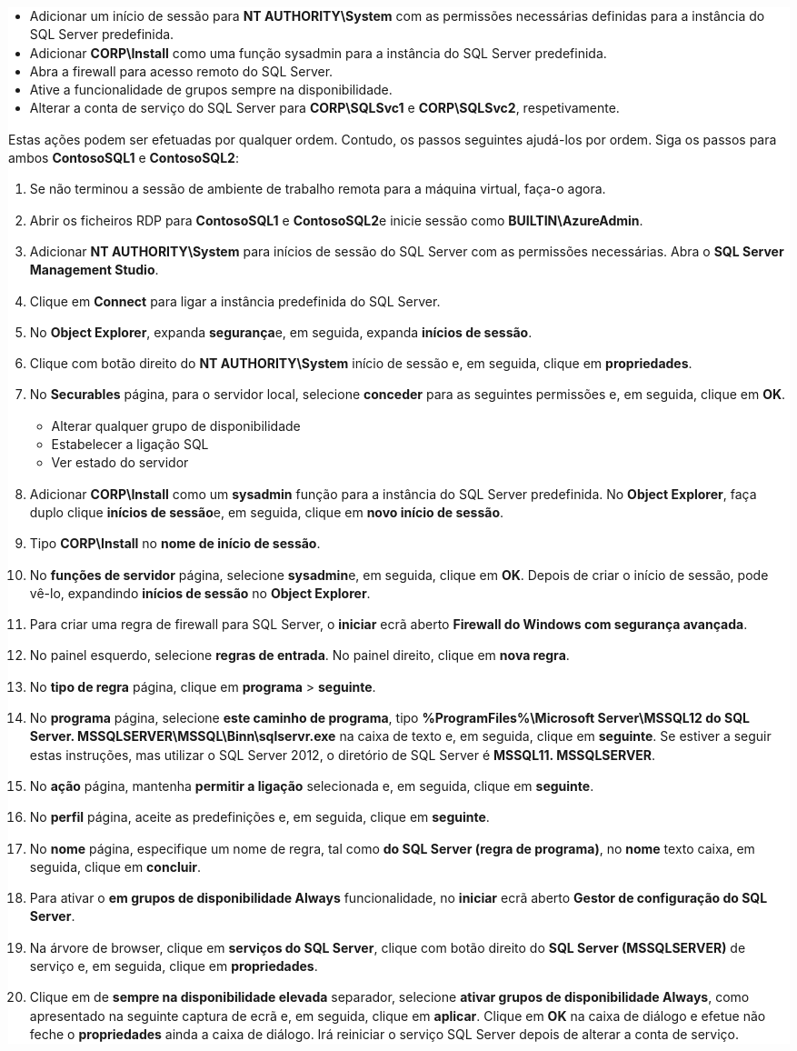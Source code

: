 * Adicionar um início de sessão para **NT AUTHORITY\System** com as permissões necessárias definidas para a instância do SQL Server predefinida.
* Adicionar **CORP\Install** como uma função sysadmin para a instância do SQL Server predefinida.
* Abra a firewall para acesso remoto do SQL Server.
* Ative a funcionalidade de grupos sempre na disponibilidade.
* Alterar a conta de serviço do SQL Server para **CORP\SQLSvc1** e **CORP\SQLSvc2**, respetivamente.

Estas ações podem ser efetuadas por qualquer ordem. Contudo, os passos seguintes ajudá-los por ordem. Siga os passos para ambos **ContosoSQL1** e **ContosoSQL2**:

1. Se não terminou a sessão de ambiente de trabalho remota para a máquina virtual, faça-o agora.
2. Abrir os ficheiros RDP para **ContosoSQL1** e **ContosoSQL2**e inicie sessão como **BUILTIN\AzureAdmin**.
3. Adicionar **NT AUTHORITY\System** para inícios de sessão do SQL Server com as permissões necessárias. Abra o **SQL Server Management Studio**.
4. Clique em **Connect** para ligar a instância predefinida do SQL Server.
5. No **Object Explorer**, expanda **segurança**e, em seguida, expanda **inícios de sessão**.
6. Clique com botão direito do **NT AUTHORITY\System** início de sessão e, em seguida, clique em **propriedades**.
7. No **Securables** página, para o servidor local, selecione **conceder** para as seguintes permissões e, em seguida, clique em **OK**.
   
   * Alterar qualquer grupo de disponibilidade
   * Estabelecer a ligação SQL
   * Ver estado do servidor
8. Adicionar **CORP\Install** como um **sysadmin** função para a instância do SQL Server predefinida. No **Object Explorer**, faça duplo clique **inícios de sessão**e, em seguida, clique em **novo início de sessão**.
9. Tipo **CORP\Install** no **nome de início de sessão**.
10. No **funções de servidor** página, selecione **sysadmin**e, em seguida, clique em **OK**. Depois de criar o início de sessão, pode vê-lo, expandindo **inícios de sessão** no **Object Explorer**.
11. Para criar uma regra de firewall para SQL Server, o **iniciar** ecrã aberto **Firewall do Windows com segurança avançada**.
12. No painel esquerdo, selecione **regras de entrada**. No painel direito, clique em **nova regra**.
13. No **tipo de regra** página, clique em **programa** > **seguinte**.
14. No **programa** página, selecione **este caminho de programa**, tipo **%ProgramFiles%\Microsoft Server\MSSQL12 do SQL Server. MSSQLSERVER\MSSQL\Binn\sqlservr.exe** na caixa de texto e, em seguida, clique em **seguinte**. Se estiver a seguir estas instruções, mas utilizar o SQL Server 2012, o diretório de SQL Server é **MSSQL11. MSSQLSERVER**.
15. No **ação** página, mantenha **permitir a ligação** selecionada e, em seguida, clique em **seguinte**.
16. No **perfil** página, aceite as predefinições e, em seguida, clique em **seguinte**.
17. No **nome** página, especifique um nome de regra, tal como **do SQL Server (regra de programa)**, no **nome** texto caixa, em seguida, clique em **concluir**.
18. Para ativar o **em grupos de disponibilidade Always** funcionalidade, no **iniciar** ecrã aberto **Gestor de configuração do SQL Server**.
19. Na árvore de browser, clique em **serviços do SQL Server**, clique com botão direito do **SQL Server (MSSQLSERVER)** de serviço e, em seguida, clique em **propriedades**.
20. Clique em de **sempre na disponibilidade elevada** separador, selecione **ativar grupos de disponibilidade Always**, como apresentado na seguinte captura de ecrã e, em seguida, clique em **aplicar**. Clique em **OK** na caixa de diálogo e efetue não feche o **propriedades** ainda a caixa de diálogo. Irá reiniciar o serviço SQL Server depois de alterar a conta de serviço.
    
